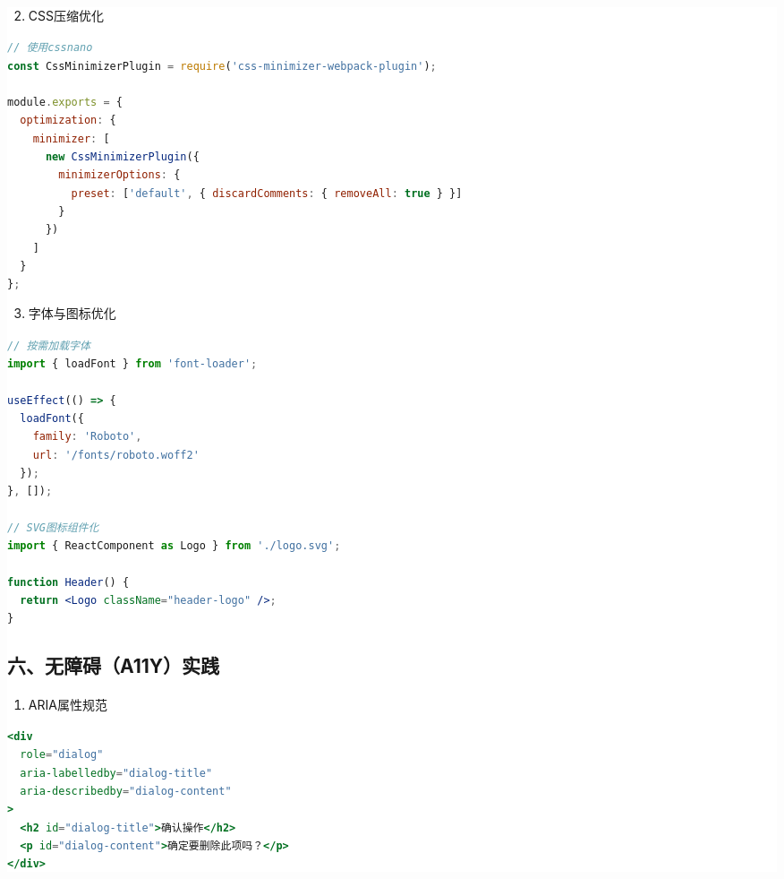2. CSS压缩优化

```javascript
// 使用cssnano
const CssMinimizerPlugin = require('css-minimizer-webpack-plugin');

module.exports = {
  optimization: {
    minimizer: [
      new CssMinimizerPlugin({
        minimizerOptions: {
          preset: ['default', { discardComments: { removeAll: true } }]
        }
      })
    ]
  }
};
```

3. 字体与图标优化

```jsx
// 按需加载字体
import { loadFont } from 'font-loader';

useEffect(() => {
  loadFont({
    family: 'Roboto',
    url: '/fonts/roboto.woff2'
  });
}, []);

// SVG图标组件化
import { ReactComponent as Logo } from './logo.svg';

function Header() {
  return <Logo className="header-logo" />;
}
```

## 六、无障碍（A11Y）实践

1. ARIA属性规范

```jsx
<div
  role="dialog"
  aria-labelledby="dialog-title"
  aria-describedby="dialog-content"
>
  <h2 id="dialog-title">确认操作</h2>
  <p id="dialog-content">确定要删除此项吗？</p>
</div>
```
